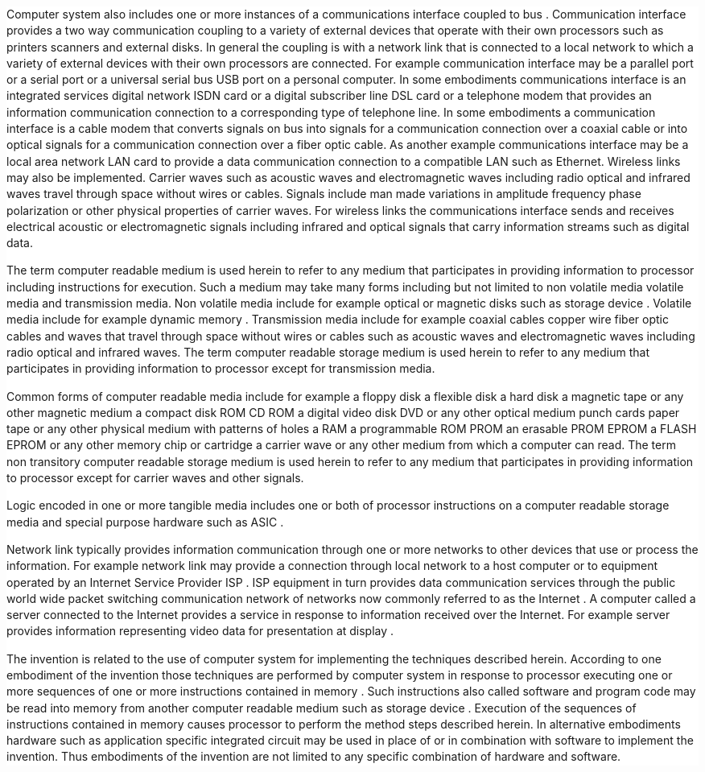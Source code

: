 Computer system also includes one or more instances of a communications interface coupled to bus . Communication interface provides a two way communication coupling to a variety of external devices that operate with their own processors such as printers scanners and external disks. In general the coupling is with a network link that is connected to a local network to which a variety of external devices with their own processors are connected. For example communication interface may be a parallel port or a serial port or a universal serial bus USB port on a personal computer. In some embodiments communications interface is an integrated services digital network ISDN card or a digital subscriber line DSL card or a telephone modem that provides an information communication connection to a corresponding type of telephone line. In some embodiments a communication interface is a cable modem that converts signals on bus into signals for a communication connection over a coaxial cable or into optical signals for a communication connection over a fiber optic cable. As another example communications interface may be a local area network LAN card to provide a data communication connection to a compatible LAN such as Ethernet. Wireless links may also be implemented. Carrier waves such as acoustic waves and electromagnetic waves including radio optical and infrared waves travel through space without wires or cables. Signals include man made variations in amplitude frequency phase polarization or other physical properties of carrier waves. For wireless links the communications interface sends and receives electrical acoustic or electromagnetic signals including infrared and optical signals that carry information streams such as digital data.

The term computer readable medium is used herein to refer to any medium that participates in providing information to processor including instructions for execution. Such a medium may take many forms including but not limited to non volatile media volatile media and transmission media. Non volatile media include for example optical or magnetic disks such as storage device . Volatile media include for example dynamic memory . Transmission media include for example coaxial cables copper wire fiber optic cables and waves that travel through space without wires or cables such as acoustic waves and electromagnetic waves including radio optical and infrared waves. The term computer readable storage medium is used herein to refer to any medium that participates in providing information to processor except for transmission media.

Common forms of computer readable media include for example a floppy disk a flexible disk a hard disk a magnetic tape or any other magnetic medium a compact disk ROM CD ROM a digital video disk DVD or any other optical medium punch cards paper tape or any other physical medium with patterns of holes a RAM a programmable ROM PROM an erasable PROM EPROM a FLASH EPROM or any other memory chip or cartridge a carrier wave or any other medium from which a computer can read. The term non transitory computer readable storage medium is used herein to refer to any medium that participates in providing information to processor except for carrier waves and other signals.

Logic encoded in one or more tangible media includes one or both of processor instructions on a computer readable storage media and special purpose hardware such as ASIC .

Network link typically provides information communication through one or more networks to other devices that use or process the information. For example network link may provide a connection through local network to a host computer or to equipment operated by an Internet Service Provider ISP . ISP equipment in turn provides data communication services through the public world wide packet switching communication network of networks now commonly referred to as the Internet . A computer called a server connected to the Internet provides a service in response to information received over the Internet. For example server provides information representing video data for presentation at display .

The invention is related to the use of computer system for implementing the techniques described herein. According to one embodiment of the invention those techniques are performed by computer system in response to processor executing one or more sequences of one or more instructions contained in memory . Such instructions also called software and program code may be read into memory from another computer readable medium such as storage device . Execution of the sequences of instructions contained in memory causes processor to perform the method steps described herein. In alternative embodiments hardware such as application specific integrated circuit may be used in place of or in combination with software to implement the invention. Thus embodiments of the invention are not limited to any specific combination of hardware and software.
